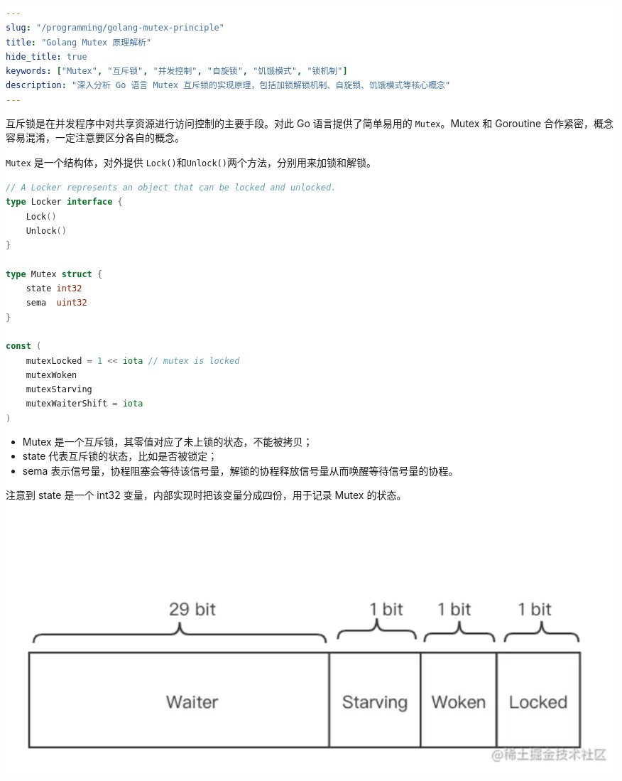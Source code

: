 ```yaml
---
slug: "/programming/golang-mutex-principle"
title: "Golang Mutex 原理解析"
hide_title: true
keywords: ["Mutex", "互斥锁", "并发控制", "自旋锁", "饥饿模式", "锁机制"]
description: "深入分析 Go 语言 Mutex 互斥锁的实现原理，包括加锁解锁机制、自旋锁、饥饿模式等核心概念"
---
```





互斥锁是在并发程序中对共享资源进行访问控制的主要手段。对此 Go 语言提供了简单易用的 `Mutex`。Mutex 和 Goroutine 合作紧密，概念容易混淆，一定注意要区分各自的概念。

`Mutex` 是一个结构体，对外提供 `Lock()`和`Unlock()`两个方法，分别用来加锁和解锁。

```go
// A Locker represents an object that can be locked and unlocked.
type Locker interface {
    Lock()
    Unlock()
}

type Mutex struct {
    state int32 
    sema  uint32
}

const (
    mutexLocked = 1 << iota // mutex is locked
    mutexWoken
    mutexStarving
    mutexWaiterShift = iota
)
```

*   Mutex 是一个互斥锁，其零值对应了未上锁的状态，不能被拷贝；
*   state 代表互斥锁的状态，比如是否被锁定；
*   sema 表示信号量，协程阻塞会等待该信号量，解锁的协程释放信号量从而唤醒等待信号量的协程。

注意到 state 是一个 int32 变量，内部实现时把该变量分成四份，用于记录 Mutex 的状态。

![](/attachments/image-2024-9-2_11-34-27.png)
